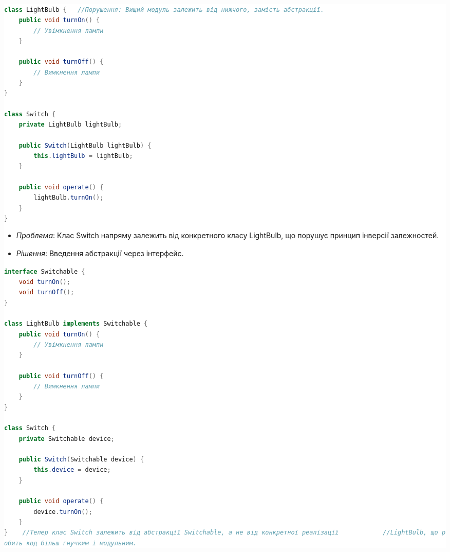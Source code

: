 ```Java
class LightBulb {   //Порушення: Вищий модуль залежить від нижчого, замість абстракції.
    public void turnOn() {
        // Увімкнення лампи
    }

    public void turnOff() {
        // Вимкнення лампи
    }
}

class Switch {
    private LightBulb lightBulb;

    public Switch(LightBulb lightBulb) {
        this.lightBulb = lightBulb;
    }

    public void operate() {
        lightBulb.turnOn();
    }
}
```

+ _Проблема_: Клас Switch напряму залежить від конкретного класу LightBulb, що порушує принцип інверсії залежностей.

+ _Рішення_: Введення абстракції через інтерфейс.

```Java
interface Switchable {
    void turnOn();
    void turnOff();
}

class LightBulb implements Switchable {
    public void turnOn() {
        // Увімкнення лампи
    }

    public void turnOff() {
        // Вимкнення лампи
    }
}

class Switch {
    private Switchable device;

    public Switch(Switchable device) {
        this.device = device;
    }

    public void operate() {
        device.turnOn();
    }
}    //Тепер клас Switch залежить від абстракції Switchable, а не від конкретної реалізації            //LightBulb, що робить код більш гнучким і модульним.
```  
